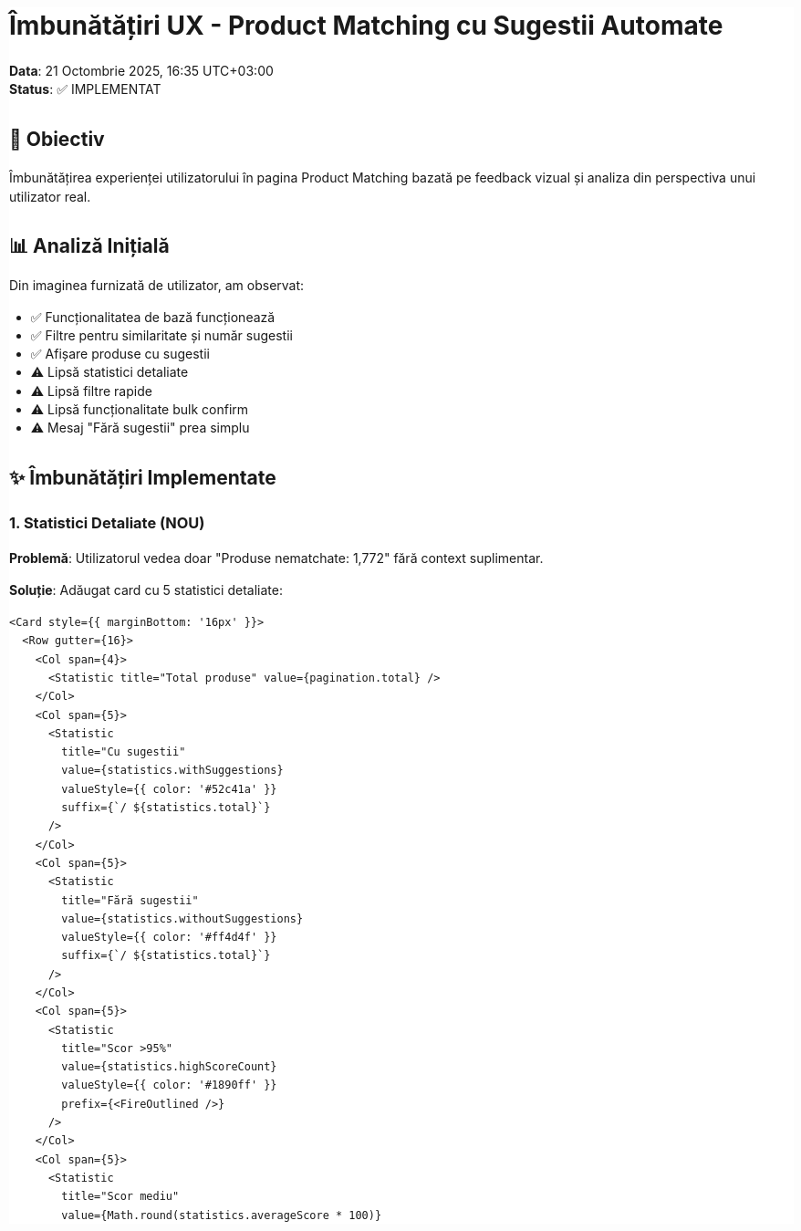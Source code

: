 # Îmbunătățiri UX - Product Matching cu Sugestii Automate

**Data**: 21 Octombrie 2025, 16:35 UTC+03:00  
**Status**: ✅ IMPLEMENTAT

## 🎯 Obiectiv

Îmbunătățirea experienței utilizatorului în pagina Product Matching bazată pe feedback vizual și analiza din perspectiva unui utilizator real.

## 📊 Analiză Inițială

Din imaginea furnizată de utilizator, am observat:
- ✅ Funcționalitatea de bază funcționează
- ✅ Filtre pentru similaritate și număr sugestii
- ✅ Afișare produse cu sugestii
- ⚠️ Lipsă statistici detaliate
- ⚠️ Lipsă filtre rapide
- ⚠️ Lipsă funcționalitate bulk confirm
- ⚠️ Mesaj "Fără sugestii" prea simplu

## ✨ Îmbunătățiri Implementate

### 1. **Statistici Detaliate** (NOU)

**Problemă**: Utilizatorul vedea doar "Produse nematchate: 1,772" fără context suplimentar.

**Soluție**: Adăugat card cu 5 statistici detaliate:

```tsx
<Card style={{ marginBottom: '16px' }}>
  <Row gutter={16}>
    <Col span={4}>
      <Statistic title="Total produse" value={pagination.total} />
    </Col>
    <Col span={5}>
      <Statistic 
        title="Cu sugestii" 
        value={statistics.withSuggestions}
        valueStyle={{ color: '#52c41a' }}
        suffix={`/ ${statistics.total}`}
      />
    </Col>
    <Col span={5}>
      <Statistic 
        title="Fără sugestii" 
        value={statistics.withoutSuggestions}
        valueStyle={{ color: '#ff4d4f' }}
        suffix={`/ ${statistics.total}`}
      />
    </Col>
    <Col span={5}>
      <Statistic 
        title="Scor >95%" 
        value={statistics.highScoreCount}
        valueStyle={{ color: '#1890ff' }}
        prefix={<FireOutlined />}
      />
    </Col>
    <Col span={5}>
      <Statistic 
        title="Scor mediu" 
        value={Math.round(statistics.averageScore * 100)}
```